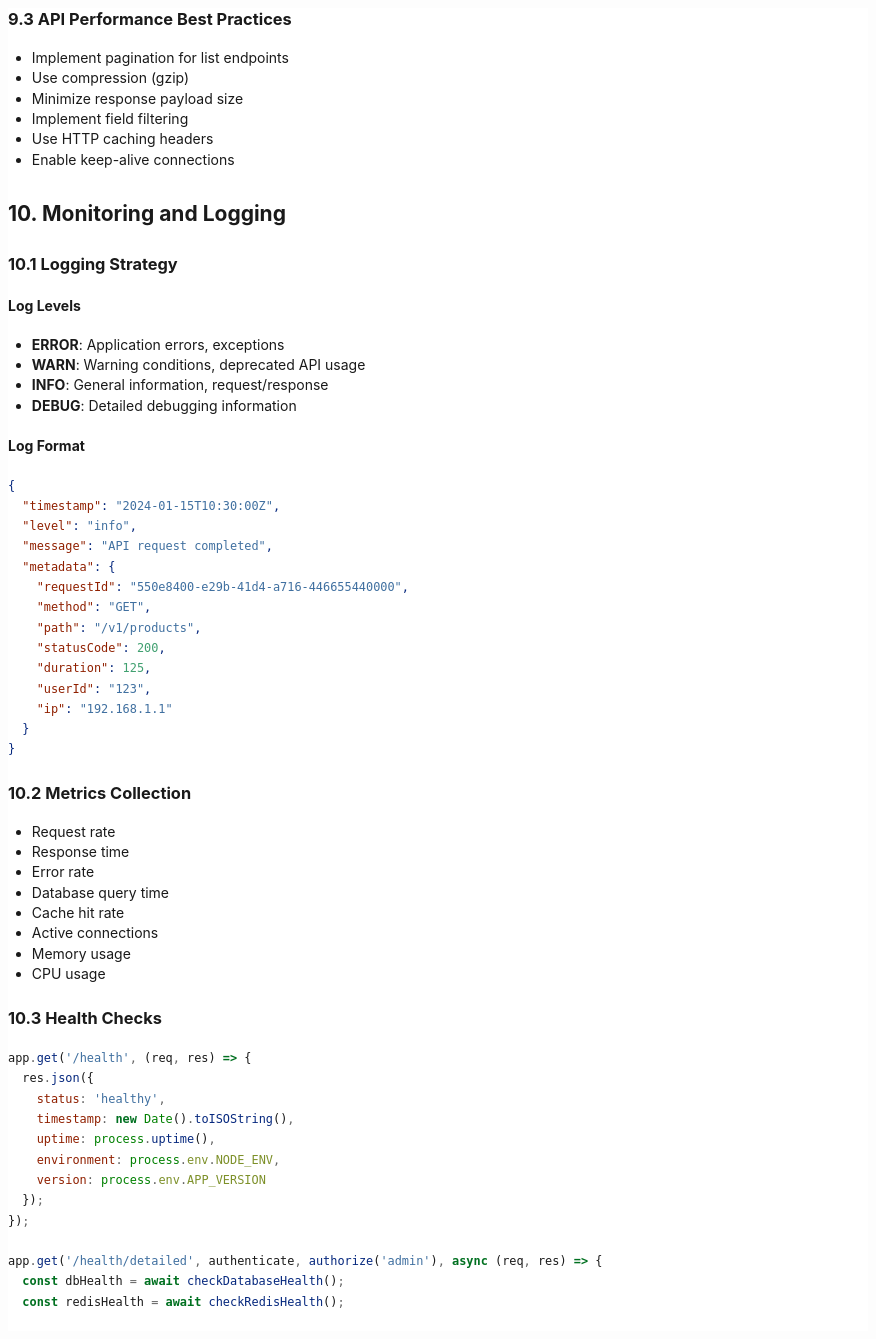 ### 9.3 API Performance Best Practices
- Implement pagination for list endpoints
- Use compression (gzip)
- Minimize response payload size
- Implement field filtering
- Use HTTP caching headers
- Enable keep-alive connections

## 10. Monitoring and Logging

### 10.1 Logging Strategy

#### Log Levels
- **ERROR**: Application errors, exceptions
- **WARN**: Warning conditions, deprecated API usage
- **INFO**: General information, request/response
- **DEBUG**: Detailed debugging information

#### Log Format
```json
{
  "timestamp": "2024-01-15T10:30:00Z",
  "level": "info",
  "message": "API request completed",
  "metadata": {
    "requestId": "550e8400-e29b-41d4-a716-446655440000",
    "method": "GET",
    "path": "/v1/products",
    "statusCode": 200,
    "duration": 125,
    "userId": "123",
    "ip": "192.168.1.1"
  }
}
```

### 10.2 Metrics Collection
- Request rate
- Response time
- Error rate
- Database query time
- Cache hit rate
- Active connections
- Memory usage
- CPU usage

### 10.3 Health Checks
```javascript
app.get('/health', (req, res) => {
  res.json({
    status: 'healthy',
    timestamp: new Date().toISOString(),
    uptime: process.uptime(),
    environment: process.env.NODE_ENV,
    version: process.env.APP_VERSION
  });
});

app.get('/health/detailed', authenticate, authorize('admin'), async (req, res) => {
  const dbHealth = await checkDatabaseHealth();
  const redisHealth = await checkRedisHealth();
  
```